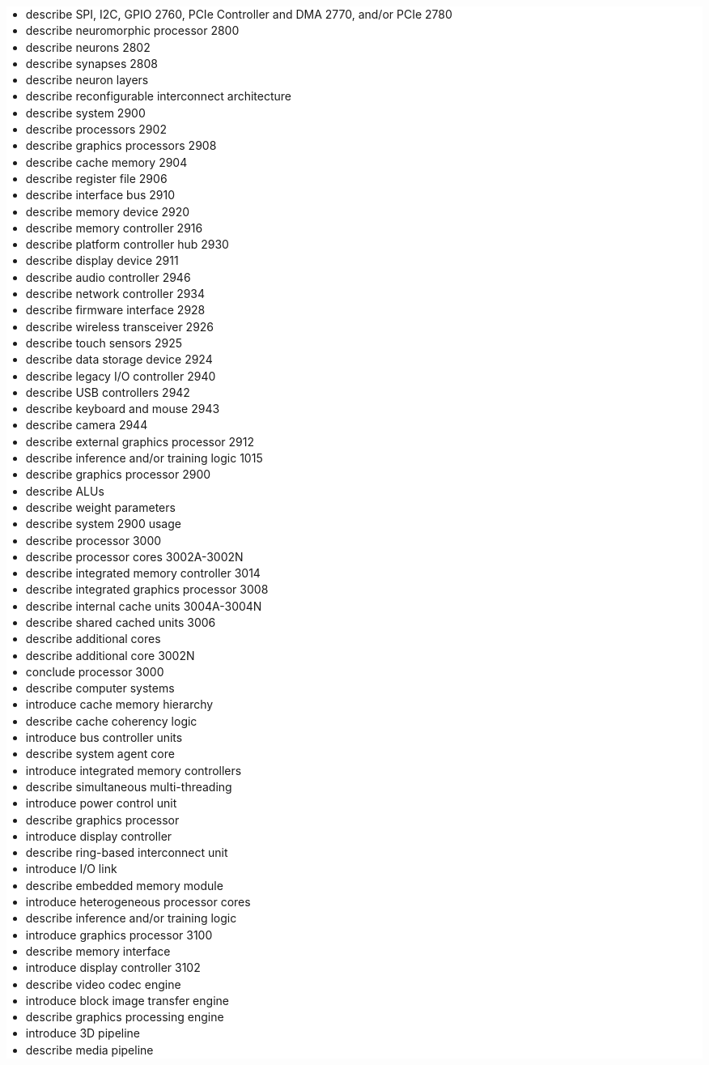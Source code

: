 - describe SPI, I2C, GPIO 2760, PCIe Controller and DMA 2770, and/or PCIe 2780
- describe neuromorphic processor 2800
- describe neurons 2802
- describe synapses 2808
- describe neuron layers
- describe reconfigurable interconnect architecture
- describe system 2900
- describe processors 2902
- describe graphics processors 2908
- describe cache memory 2904
- describe register file 2906
- describe interface bus 2910
- describe memory device 2920
- describe memory controller 2916
- describe platform controller hub 2930
- describe display device 2911
- describe audio controller 2946
- describe network controller 2934
- describe firmware interface 2928
- describe wireless transceiver 2926
- describe touch sensors 2925
- describe data storage device 2924
- describe legacy I/O controller 2940
- describe USB controllers 2942
- describe keyboard and mouse 2943
- describe camera 2944
- describe external graphics processor 2912
- describe inference and/or training logic 1015
- describe graphics processor 2900
- describe ALUs
- describe weight parameters
- describe system 2900 usage
- describe processor 3000
- describe processor cores 3002A-3002N
- describe integrated memory controller 3014
- describe integrated graphics processor 3008
- describe internal cache units 3004A-3004N
- describe shared cached units 3006
- describe additional cores
- describe additional core 3002N
- conclude processor 3000
- describe computer systems
- introduce cache memory hierarchy
- describe cache coherency logic
- introduce bus controller units
- describe system agent core
- introduce integrated memory controllers
- describe simultaneous multi-threading
- introduce power control unit
- describe graphics processor
- introduce display controller
- describe ring-based interconnect unit
- introduce I/O link
- describe embedded memory module
- introduce heterogeneous processor cores
- describe inference and/or training logic
- introduce graphics processor 3100
- describe memory interface
- introduce display controller 3102
- describe video codec engine
- introduce block image transfer engine
- describe graphics processing engine
- introduce 3D pipeline
- describe media pipeline